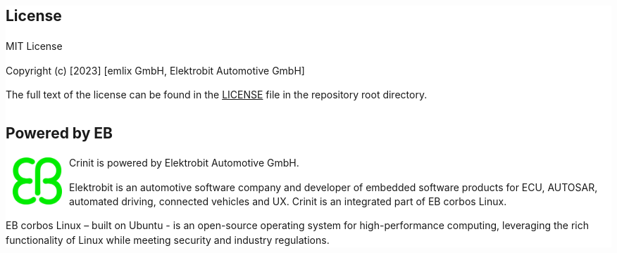 ## License

MIT License

Copyright (c) [2023] [emlix GmbH, Elektrobit Automotive GmbH]

The full text of the license can be found in the [LICENSE](LICENSE) file in the repository root directory.

## Powered by EB

<img src="images/eb-logo.png" width=70 height=70 hspace=10 align="left">
Crinit is powered by Elektrobit Automotive GmbH.

Elektrobit is an automotive software company and developer of embedded software products for ECU, AUTOSAR, automated
driving, connected vehicles and UX. Crinit is an integrated part of EB corbos Linux.

EB corbos Linux – built on Ubuntu - is an open-source operating system for high-performance computing, leveraging the
rich functionality of Linux while meeting security and industry regulations.
